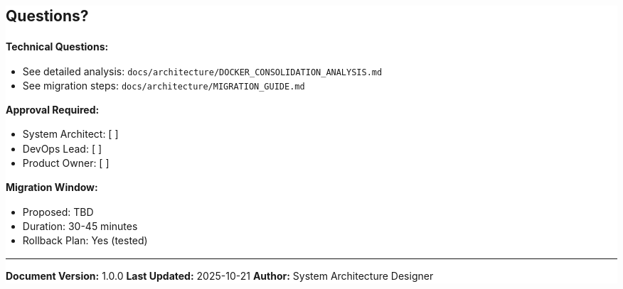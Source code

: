 
## Questions?

**Technical Questions:**
- See detailed analysis: `docs/architecture/DOCKER_CONSOLIDATION_ANALYSIS.md`
- See migration steps: `docs/architecture/MIGRATION_GUIDE.md`

**Approval Required:**
- System Architect: [ ]
- DevOps Lead: [ ]
- Product Owner: [ ]

**Migration Window:**
- Proposed: TBD
- Duration: 30-45 minutes
- Rollback Plan: Yes (tested)

---

**Document Version:** 1.0.0
**Last Updated:** 2025-10-21
**Author:** System Architecture Designer
